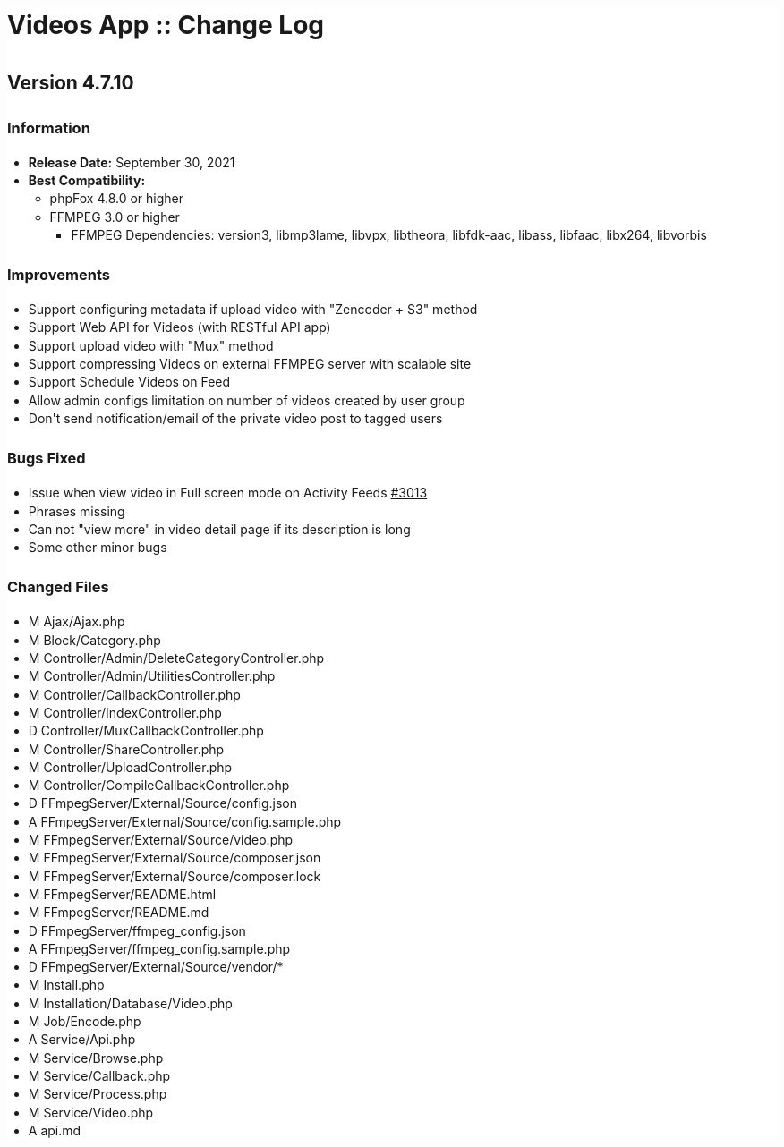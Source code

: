 # Videos App  :: Change Log #

## Version 4.7.10 ##

### Information ###

- **Release Date:** September 30, 2021
- **Best Compatibility:**
    - phpFox 4.8.0 or higher
    - FFMPEG 3.0 or higher
        - FFMPEG Dependencies: version3, libmp3lame, libvpx, libtheora, libfdk-aac, libass, libfaac, libx264, libvorbis

### Improvements ###

- Support configuring metadata if upload video with "Zencoder + S3" method
- Support Web API for Videos (with RESTful API app)
- Support upload video with "Mux" method
- Support compressing Videos on external FFMPEG server with scalable site
- Support Schedule Videos on Feed
- Allow admin configs limitation on number of videos created by user group
- Don't send notification/email of the private video post to tagged users

### Bugs Fixed ###

- Issue when view video in Full screen mode on Activity Feeds [#3013](https://github.com/PHPfox-Official/phpfox-v4-issues/issues/3013)
- Phrases missing
- Can not "view more" in video detail page if its description is long
- Some other minor bugs

### Changed Files ###

- M Ajax/Ajax.php
- M Block/Category.php
- M Controller/Admin/DeleteCategoryController.php
- M Controller/Admin/UtilitiesController.php
- M Controller/CallbackController.php
- M Controller/IndexController.php
- D Controller/MuxCallbackController.php
- M Controller/ShareController.php
- M Controller/UploadController.php
- M Controller/CompileCallbackController.php
- D FFmpegServer/External/Source/config.json
- A FFmpegServer/External/Source/config.sample.php
- M FFmpegServer/External/Source/video.php
- M FFmpegServer/External/Source/composer.json
- M FFmpegServer/External/Source/composer.lock
- M FFmpegServer/README.html
- M FFmpegServer/README.md
- D FFmpegServer/ffmpeg_config.json
- A FFmpegServer/ffmpeg_config.sample.php
- D FFmpegServer/External/Source/vendor/*
- M Install.php
- M Installation/Database/Video.php
- M Job/Encode.php
- A Service/Api.php
- M Service/Browse.php
- M Service/Callback.php
- M Service/Process.php
- M Service/Video.php
- A api.md
